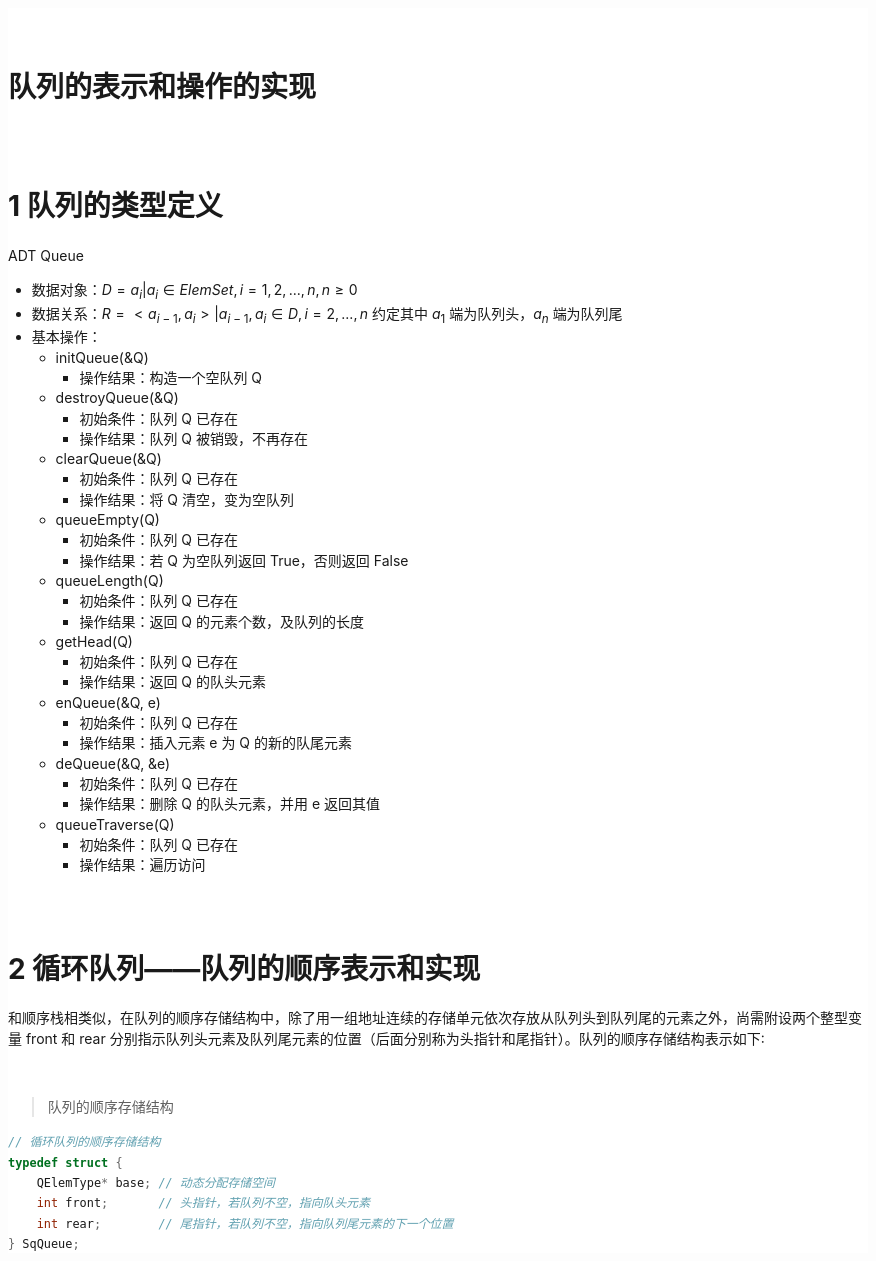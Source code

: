 &emsp;
# 队列的表示和操作的实现

&emsp;
# 1 队列的类型定义

ADT Queue
- 数据对象：$D = {a_i | a_i \in ElemSet, i = 1, 2, ..., n, n \geq 0}$
- 数据关系：$R = {<a_{i-1}, a_i> | a_{i-1}, a_i \in D, i = 2, ..., n}$ 约定其中 $a_1$ 端为队列头，$a_n$ 端为队列尾
- 基本操作：
    - initQueue(&Q)
        - 操作结果：构造一个空队列 Q
    - destroyQueue(&Q)
        - 初始条件：队列 Q 已存在
        - 操作结果：队列 Q 被销毁，不再存在
    - clearQueue(&Q)
        - 初始条件：队列 Q 已存在
        - 操作结果：将 Q 清空，变为空队列
    - queueEmpty(Q)
        - 初始条件：队列 Q 已存在
        - 操作结果：若 Q 为空队列返回 True，否则返回 False
    - queueLength(Q)
        - 初始条件：队列 Q 已存在
        - 操作结果：返回 Q 的元素个数，及队列的长度
    - getHead(Q)
        - 初始条件：队列 Q 已存在
        - 操作结果：返回 Q 的队头元素
    - enQueue(&Q, e)
        - 初始条件：队列 Q 已存在
        - 操作结果：插入元素 e 为 Q 的新的队尾元素
    - deQueue(&Q, &e)
        - 初始条件：队列 Q 已存在
        - 操作结果：删除 Q 的队头元素，并用 e 返回其值
    - queueTraverse(Q)
        - 初始条件：队列 Q 已存在
        - 操作结果：遍历访问

&emsp;
# 2 循环队列——队列的顺序表示和实现
和顺序栈相类似，在队列的顺序存储结构中，除了用一组地址连续的存储单元依次存放从队列头到队列尾的元素之外，尚需附设两个整型变量 front 和 rear 分别指示队列头元素及队列尾元素的位置（后面分别称为头指针和尾指针）。队列的顺序存储结构表示如下∶

&emsp;
>队列的顺序存储结构
```c++
// 循环队列的顺序存储结构
typedef struct {
    QElemType* base; // 动态分配存储空间
    int front;       // 头指针，若队列不空，指向队头元素
    int rear;        // 尾指针，若队列不空，指向队列尾元素的下一个位置
} SqQueue;
```
